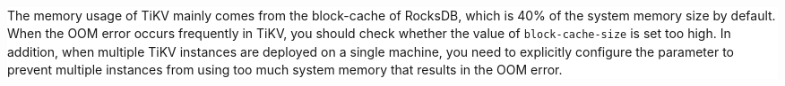 The memory usage of TiKV mainly comes from the block-cache of RocksDB, which is 40% of the system memory size by default. When the OOM error occurs frequently in TiKV, you should check whether the value of `block-cache-size` is set too high. In addition, when multiple TiKV instances are deployed on a single machine, you need to explicitly configure the parameter to prevent multiple instances from using too much system memory that results in the OOM error.
